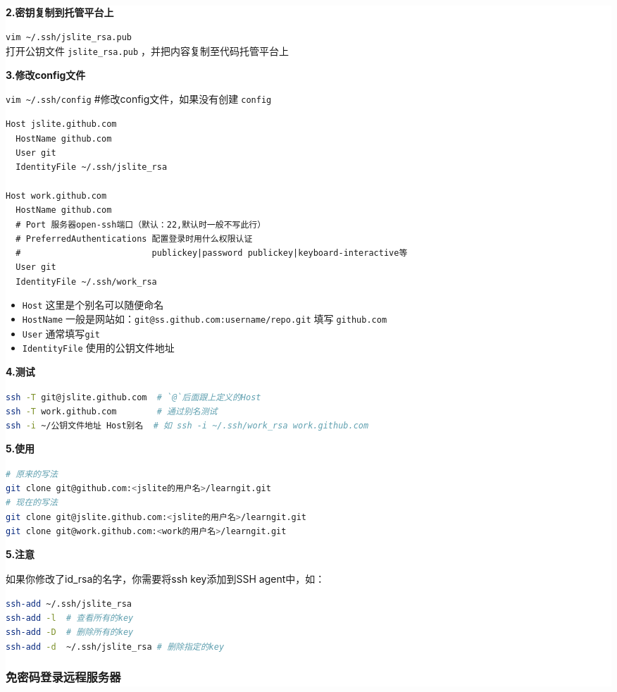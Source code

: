 **2.密钥复制到托管平台上**

`vim ~/.ssh/jslite_rsa.pub`   
打开公钥文件 `jslite_rsa.pub` ，并把内容复制至代码托管平台上   

**3.修改config文件**

`vim ~/.ssh/config` #修改config文件，如果没有创建 `config`  

```shell
Host jslite.github.com
  HostName github.com
  User git
  IdentityFile ~/.ssh/jslite_rsa

Host work.github.com
  HostName github.com
  # Port 服务器open-ssh端口（默认：22,默认时一般不写此行）
  # PreferredAuthentications 配置登录时用什么权限认证 
  #                          publickey|password publickey|keyboard-interactive等
  User git
  IdentityFile ~/.ssh/work_rsa
```

- `Host` 这里是个别名可以随便命名
- `HostName` 一般是网站如：`git@ss.github.com:username/repo.git` 填写 `github.com`
- `User` 通常填写`git`
- `IdentityFile` 使用的公钥文件地址

**4.测试**

```bash
ssh -T git@jslite.github.com  # `@`后面跟上定义的Host  
ssh -T work.github.com        # 通过别名测试
ssh -i ~/公钥文件地址 Host别名  # 如 ssh -i ~/.ssh/work_rsa work.github.com
```

**5.使用**

```bash
# 原来的写法
git clone git@github.com:<jslite的用户名>/learngit.git
# 现在的写法
git clone git@jslite.github.com:<jslite的用户名>/learngit.git
git clone git@work.github.com:<work的用户名>/learngit.git
```

**5.注意**

如果你修改了id_rsa的名字，你需要将ssh key添加到SSH agent中，如：

```bash
ssh-add ~/.ssh/jslite_rsa
ssh-add -l  # 查看所有的key
ssh-add -D  # 删除所有的key
ssh-add -d  ~/.ssh/jslite_rsa # 删除指定的key
```

### 免密码登录远程服务器
